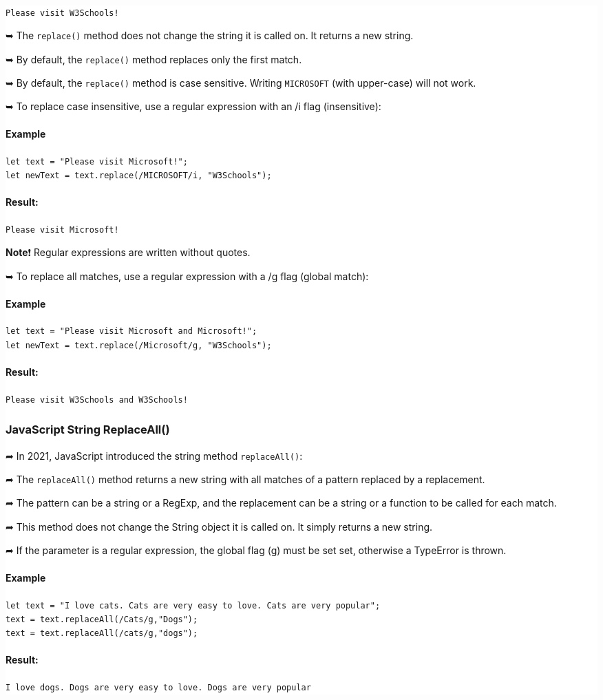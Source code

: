     Please visit W3Schools!

&#10149; The `replace()` method does not change the string it is called on. It returns a new string.

&#10149; By default, the `replace()` method replaces only the first match.

&#10149; By default, the `replace()` method is case sensitive. Writing `MICROSOFT` (with upper-case) will not work.

&#10149; To replace case insensitive, use a regular expression with an /i flag (insensitive):

#### Example

    let text = "Please visit Microsoft!";
    let newText = text.replace(/MICROSOFT/i, "W3Schools");

#### Result:

    Please visit Microsoft!

<b>Note</b>&#10071; Regular expressions are written without quotes.

&#10149; To replace all matches, use a regular expression with a /g flag (global match):

#### Example

    let text = "Please visit Microsoft and Microsoft!";
    let newText = text.replace(/Microsoft/g, "W3Schools");

#### Result:

    Please visit W3Schools and W3Schools!

### JavaScript String ReplaceAll()

&#10150; In 2021, JavaScript introduced the string method `replaceAll()`:

&#10150; The `replaceAll()` method returns a new string with all matches of a pattern replaced by a replacement.

&#10150; The pattern can be a string or a RegExp, and the replacement can be a string or a function to be called for each match.

&#10150; This method does not change the String object it is called on. It simply returns a new string.

&#10150; If the parameter is a regular expression, the global flag (g) must be set set, otherwise a TypeError is thrown.

#### Example

    let text = "I love cats. Cats are very easy to love. Cats are very popular";
    text = text.replaceAll(/Cats/g,"Dogs");
    text = text.replaceAll(/cats/g,"dogs");

#### Result:

    I love dogs. Dogs are very easy to love. Dogs are very popular
